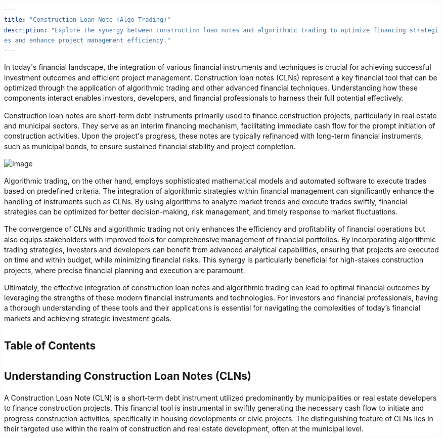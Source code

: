 ```yaml
---
title: "Construction Loan Note (Algo Trading)"
description: "Explore the synergy between construction loan notes and algorithmic trading to optimize financing strategies and enhance project management efficiency."
---
```


In today's financial landscape, the integration of various financial instruments and techniques is crucial for achieving successful investment outcomes and efficient project management. Construction loan notes (CLNs) represent a key financial tool that can be optimized through the application of algorithmic trading and other advanced financial techniques. Understanding how these components interact enables investors, developers, and financial professionals to harness their full potential effectively.

Construction loan notes are short-term debt instruments primarily used to finance construction projects, particularly in real estate and municipal sectors. They serve as an interim financing mechanism, facilitating immediate cash flow for the prompt initiation of construction activities. Upon the project's progress, these notes are typically refinanced with long-term financial instruments, such as municipal bonds, to ensure sustained financial stability and project completion.

![Image](images/1.jpeg)

Algorithmic trading, on the other hand, employs sophisticated mathematical models and automated software to execute trades based on predefined criteria. The integration of algorithmic strategies within financial management can significantly enhance the handling of instruments such as CLNs. By using algorithms to analyze market trends and execute trades swiftly, financial strategies can be optimized for better decision-making, risk management, and timely response to market fluctuations.

The convergence of CLNs and algorithmic trading not only enhances the efficiency and profitability of financial operations but also equips stakeholders with improved tools for comprehensive management of financial portfolios. By incorporating algorithmic trading strategies, investors and developers can benefit from advanced analytical capabilities, ensuring that projects are executed on time and within budget, while minimizing financial risks. This synergy is particularly beneficial for high-stakes construction projects, where precise financial planning and execution are paramount.

Ultimately, the effective integration of construction loan notes and algorithmic trading can lead to optimal financial outcomes by leveraging the strengths of these modern financial instruments and technologies. For investors and financial professionals, having a thorough understanding of these tools and their applications is essential for navigating the complexities of today’s financial markets and achieving strategic investment goals.

## Table of Contents

## Understanding Construction Loan Notes (CLNs)

A Construction Loan Note (CLN) is a short-term debt instrument utilized predominantly by municipalities or real estate developers to finance construction projects. This financial tool is instrumental in swiftly generating the necessary cash flow to initiate and progress construction activities, specifically in housing developments or civic projects. The distinguishing feature of CLNs lies in their targeted use within the realm of construction and real estate development, often at the municipal level.
